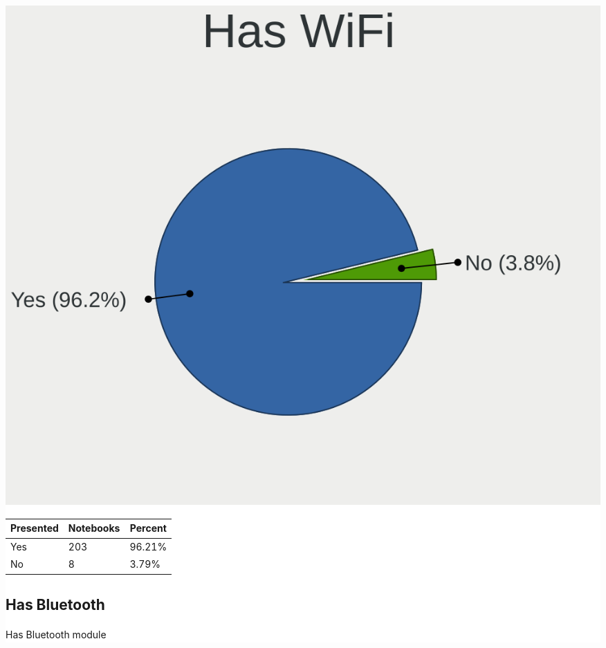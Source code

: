 ![Has WiFi](./images/pie_chart_bsd/node_has_wifi.svg)


| Presented | Notebooks | Percent |
|-----------|-----------|---------|
| Yes       | 203       | 96.21%  |
| No        | 8         | 3.79%   |

Has Bluetooth
-------------

Has Bluetooth module
